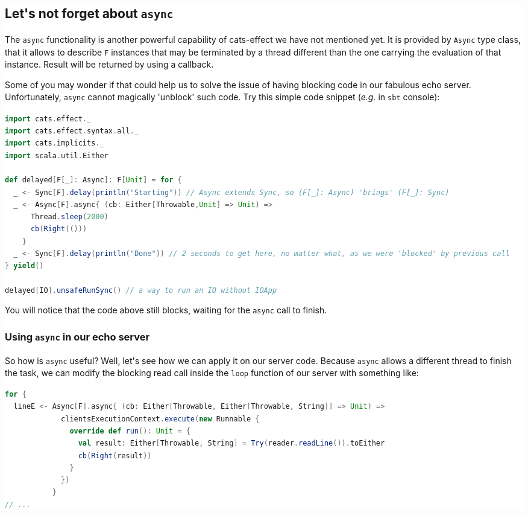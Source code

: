## Let's not forget about `async`

The `async` functionality is another powerful capability of cats-effect we have
not mentioned yet. It is provided by `Async` type class, that it allows to
describe `F` instances that may be terminated by a thread different than the
one carrying the evaluation of that instance. Result will be returned by using
a callback.

Some of you may wonder if that could help us to solve the issue of having
blocking code in our fabulous echo server. Unfortunately, `async` cannot
magically 'unblock' such code. Try this simple code snippet (_e.g._ in `sbt`
console):

```scala
import cats.effect._
import cats.effect.syntax.all._
import cats.implicits._
import scala.util.Either

def delayed[F[_]: Async]: F[Unit] = for {
  _ <- Sync[F].delay(println("Starting")) // Async extends Sync, so (F[_]: Async) 'brings' (F[_]: Sync)
  _ <- Async[F].async{ (cb: Either[Throwable,Unit] => Unit) =>
      Thread.sleep(2000)
      cb(Right(()))
    }
  _ <- Sync[F].delay(println("Done")) // 2 seconds to get here, no matter what, as we were 'blocked' by previous call
} yield()

delayed[IO].unsafeRunSync() // a way to run an IO without IOApp
```

You will notice that the code above still blocks, waiting for the `async` call
to finish.

### Using `async` in our echo server
So how is `async` useful? Well, let's see how we can apply it on our server
code. Because `async` allows a different thread to finish the task, we can
modify the blocking read call inside the `loop` function of our server with
something like:

```scala
for {
  lineE <- Async[F].async{ (cb: Either[Throwable, Either[Throwable, String]] => Unit) => 
             clientsExecutionContext.execute(new Runnable {
               override def run(): Unit = {
                 val result: Either[Throwable, String] = Try(reader.readLine()).toEither
                 cb(Right(result))
               }
             })
           }
// ...           
```
